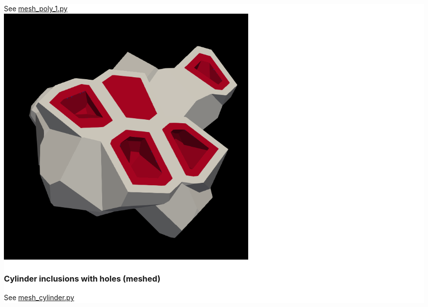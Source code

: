 See [mesh_poly_1.py](https://github.com/MarcJos/Merope/tests/microstructures/mesh_poly_1/mesh_poly_1.py)  
<img src="/doc/Pictures/mesh_holes.png" alt="drawing" width="500"/>

### Cylinder inclusions with holes (meshed)

See [mesh_cylinder.py](https://github.com/MarcJos/Merope/tests/microstructures/mesh_cylinder/mesh_cylinder.py)  